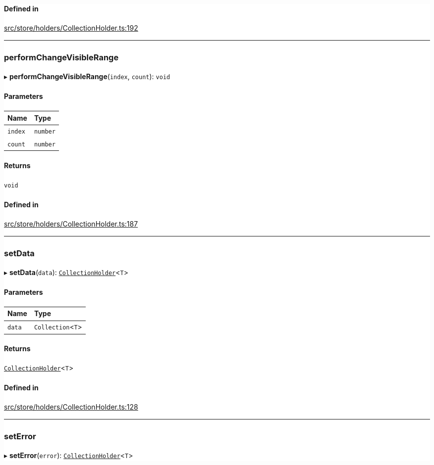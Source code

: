 #### Defined in

[src/store/holders/CollectionHolder.ts:192](https://github.com/epifanovmd/utils/blob/4aca669/src/store/holders/CollectionHolder.ts#L192)

___

### performChangeVisibleRange

▸ **performChangeVisibleRange**(`index`, `count`): `void`

#### Parameters

| Name | Type |
| :------ | :------ |
| `index` | `number` |
| `count` | `number` |

#### Returns

`void`

#### Defined in

[src/store/holders/CollectionHolder.ts:187](https://github.com/epifanovmd/utils/blob/4aca669/src/store/holders/CollectionHolder.ts#L187)

___

### setData

▸ **setData**(`data`): [`CollectionHolder`](CollectionHolder.md)<`T`\>

#### Parameters

| Name | Type |
| :------ | :------ |
| `data` | `Collection`<`T`\> |

#### Returns

[`CollectionHolder`](CollectionHolder.md)<`T`\>

#### Defined in

[src/store/holders/CollectionHolder.ts:128](https://github.com/epifanovmd/utils/blob/4aca669/src/store/holders/CollectionHolder.ts#L128)

___

### setError

▸ **setError**(`error`): [`CollectionHolder`](CollectionHolder.md)<`T`\>
